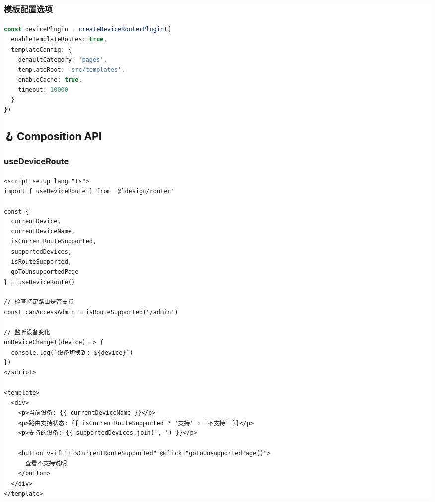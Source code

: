 
### 模板配置选项

```typescript
const devicePlugin = createDeviceRouterPlugin({
  enableTemplateRoutes: true,
  templateConfig: {
    defaultCategory: 'pages',
    templateRoot: 'src/templates',
    enableCache: true,
    timeout: 10000
  }
})
```

## 🪝 Composition API

### useDeviceRoute

```vue
<script setup lang="ts">
import { useDeviceRoute } from '@ldesign/router'

const {
  currentDevice,
  currentDeviceName,
  isCurrentRouteSupported,
  supportedDevices,
  isRouteSupported,
  goToUnsupportedPage
} = useDeviceRoute()

// 检查特定路由是否支持
const canAccessAdmin = isRouteSupported('/admin')

// 监听设备变化
onDeviceChange((device) => {
  console.log(`设备切换到: ${device}`)
})
</script>

<template>
  <div>
    <p>当前设备: {{ currentDeviceName }}</p>
    <p>路由支持状态: {{ isCurrentRouteSupported ? '支持' : '不支持' }}</p>
    <p>支持的设备: {{ supportedDevices.join(', ') }}</p>
    
    <button v-if="!isCurrentRouteSupported" @click="goToUnsupportedPage()">
      查看不支持说明
    </button>
  </div>
</template>
```

